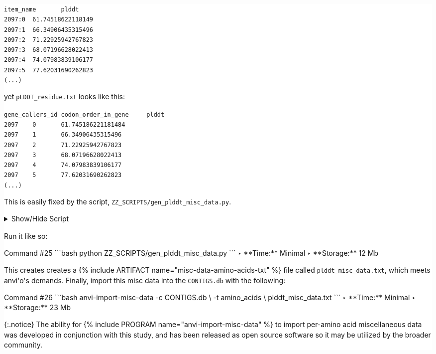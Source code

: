 ```
item_name       plddt
2097:0  61.74518622118149
2097:1  66.34906435315496
2097:2  71.22925942767823
2097:3  68.07196628022413
2097:4  74.07983839106177
2097:5  77.62031690262823
(...)
```

yet `pLDDT_residue.txt` looks like this:

```
gene_callers_id codon_order_in_gene     plddt
2097    0       61.745186221181484
2097    1       66.34906435315496
2097    2       71.22925942767823
2097    3       68.07196628022413
2097    4       74.07983839106177
2097    5       77.62031690262823
(...)
```

This is easily fixed by the script, `ZZ_SCRIPTS/gen_plddt_misc_data.py`.

<details markdown="1"><summary>Show/Hide Script</summary></details> 

Run it like so:

<div class="extra-info" style="{{ command_style  }}" markdown="1">
<span class="extra-info-header">Command #25</span>
```bash
python ZZ_SCRIPTS/gen_plddt_misc_data.py
```
‣ **Time:** Minimal  
‣ **Storage:** 12 Mb  
</div> 

This creates creates a {% include ARTIFACT name="misc-data-amino-acids-txt" %} file called `plddt_misc_data.txt`, which meets anvi'o's demands. Finally, import this misc data into the `CONTIGS.db` with the following:

<div class="extra-info" style="{{ command_style  }}" markdown="1">
<span class="extra-info-header">Command #26</span>
```bash
anvi-import-misc-data -c CONTIGS.db \
                      -t amino_acids \
                      plddt_misc_data.txt
```
‣ **Time:** Minimal  
‣ **Storage:** 23 Mb  
</div> 

{:.notice}
The ability for {% include PROGRAM name="anvi-import-misc-data" %} to import per-amino acid miscellaneous data was developed in conjunction with this study, and has been released as open source software so it may be utilized by the broader community.
